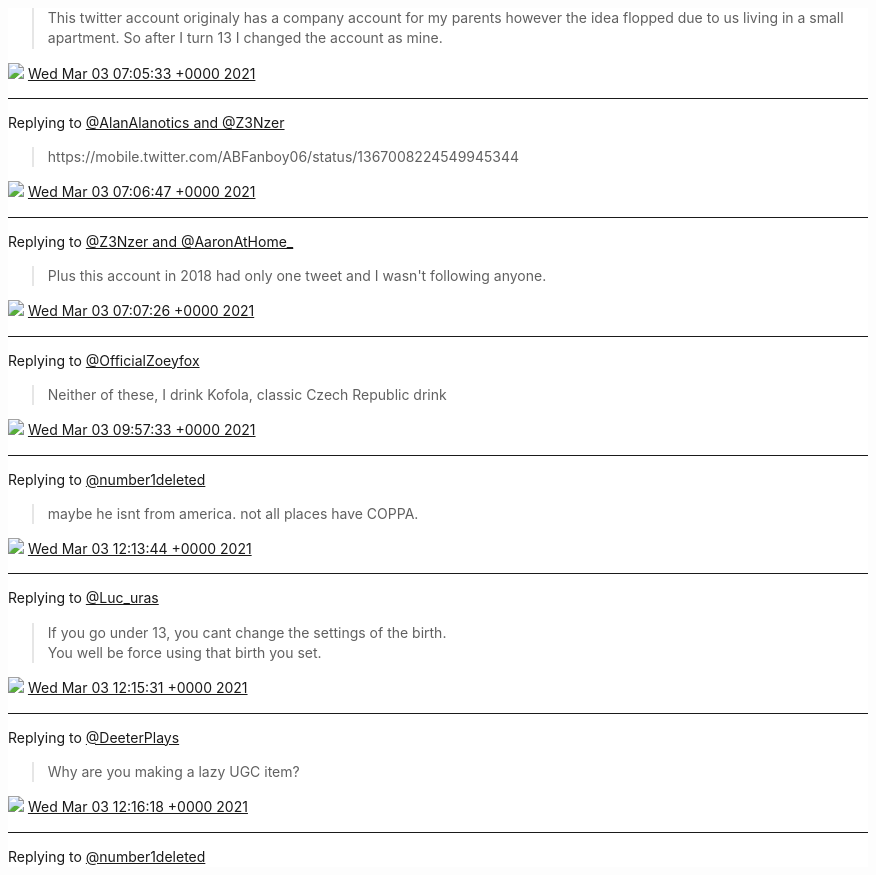 > This twitter account originaly has a company account for my parents however the idea flopped due to us living in a small apartment\. So after I turn 13 I changed the account as mine\.

<img src="../../media/tweet.ico" width="12" /> [Wed Mar 03 07:05:33 +0000 2021](https://twitter.com/ABFanboy06/status/1367008224549945344)

----

Replying to [@AlanAlanotics and @Z3Nzer](https://twitter.com/cobaltcoder/status/1366810658428313602)

> https://mobile\.twitter\.com/ABFanboy06/status/1367008224549945344

<img src="../../media/tweet.ico" width="12" /> [Wed Mar 03 07:06:47 +0000 2021](https://twitter.com/ABFanboy06/status/1367008536274821120)

----

Replying to [@Z3Nzer and @AaronAtHome\_](https://twitter.com/ABFanboy06/status/1367008224549945344)

> Plus this account in 2018 had only one tweet and I wasn't following anyone\.

<img src="../../media/tweet.ico" width="12" /> [Wed Mar 03 07:07:26 +0000 2021](https://twitter.com/ABFanboy06/status/1367008698426605569)

----

Replying to [@OfficialZoeyfox](https://twitter.com/@OfficialZoeyfox/status/1366988213752107011)

> Neither of these, I drink Kofola, classic Czech Republic drink

<img src="../../media/tweet.ico" width="12" /> [Wed Mar 03 09:57:33 +0000 2021](https://twitter.com/ABFanboy06/status/1367051510748770308)

----

Replying to [@number1deleted](https://twitter.com/number1deleted/status/1367056964581289988)

> maybe he isnt from america\. not all places have COPPA\.

<img src="../../media/tweet.ico" width="12" /> [Wed Mar 03 12:13:44 +0000 2021](https://twitter.com/ABFanboy06/status/1367085783098789891)

----

Replying to [@Luc\_uras](https://twitter.com/@Luc_uras/status/1367060127371640836)

> If you go under 13, you cant change the settings of the birth\.  
> You well be force using that birth you set\.

<img src="../../media/tweet.ico" width="12" /> [Wed Mar 03 12:15:31 +0000 2021](https://twitter.com/ABFanboy06/status/1367086230983348224)

----

Replying to [@DeeterPlays](https://twitter.com/DeeterPlays/status/1366907942461603842)

> Why are you making a lazy UGC item?

<img src="../../media/tweet.ico" width="12" /> [Wed Mar 03 12:16:18 +0000 2021](https://twitter.com/ABFanboy06/status/1367086426811211781)

----

Replying to [@number1deleted](https://twitter.com/number1deleted/status/1367086525775773698)
